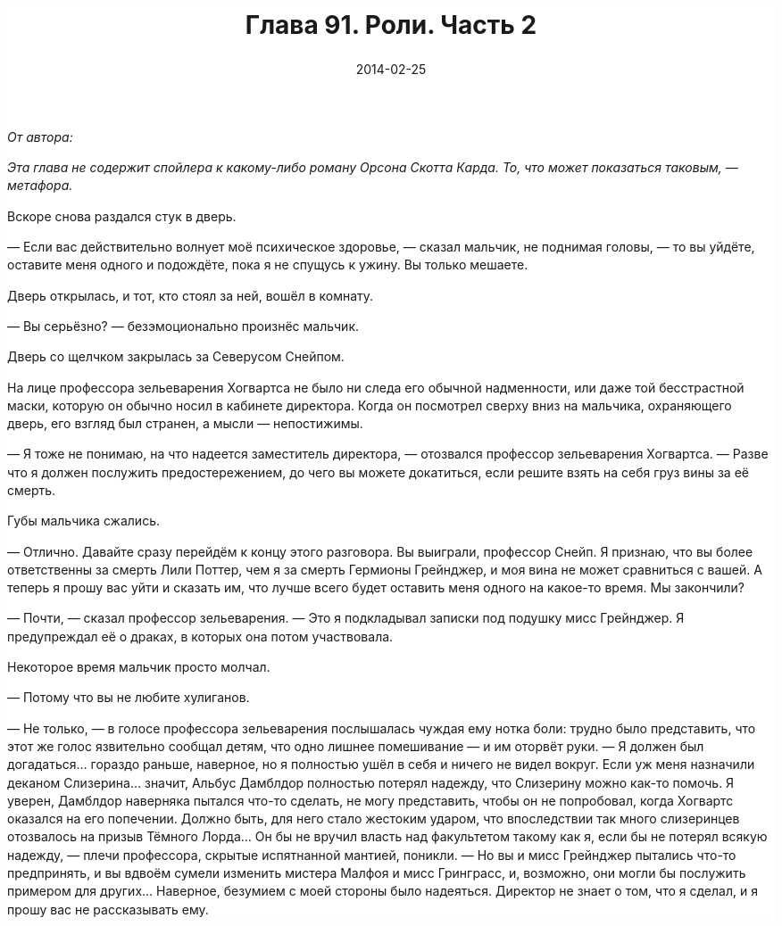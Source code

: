 ﻿---
title: "Глава 91. Роли. Часть 2"
description: "Глава 91. Роли. Часть 2"
categories: "глава"
layout: "chapters"
weight: "91"
date: "2014-02-25"
lastmod: "2018-12-12"
---

*От автора:*

*Эта глава не содержит спойлера к какому-либо роману Орсона Скотта Карда. То, что может показаться таковым, — метафора.*

Вскоре снова раздался стук в дверь.

— Если вас действительно волнует моё психическое здоровье, — сказал мальчик, не поднимая головы, — то вы уйдёте, оставите меня одного и подождёте, пока я не спущусь к ужину. Вы только мешаете. 

Дверь открылась, и тот, кто стоял за ней, вошёл в комнату. 

— Вы серьёзно? — безэмоционально произнёс мальчик.

Дверь со щелчком закрылась за Северусом Снейпом. 

На лице профессора зельеварения Хогвартса не было ни следа его обычной надменности, или даже той бесстрастной маски, которую он обычно носил в кабинете директора. Когда он посмотрел сверху вниз на мальчика, охраняющего дверь, его взгляд был странен, а мысли — непостижимы. 

— Я тоже не понимаю, на что надеется заместитель директора, — отозвался профессор зельеварения Хогвартса. — Разве что я должен послужить предостережением, до чего вы можете докатиться, если решите взять на себя груз вины за её смерть. 

Губы мальчика сжались. 

— Отлично. Давайте сразу перейдём к концу этого разговора. Вы выиграли, профессор Снейп. Я признаю, что вы более ответственны за смерть Лили Поттер, чем я за смерть Гермионы Грейнджер, и моя вина не может сравниться с вашей. А теперь я прошу вас уйти и сказать им, что лучше всего будет оставить меня одного на какое-то время. Мы закончили?

— Почти, — сказал профессор зельеварения. — Это я подкладывал записки под подушку мисс Грейнджер. Я предупреждал её о драках, в которых она потом участвовала.

Некоторое время мальчик просто молчал.

— Потому что вы не любите хулиганов. 

— Не только, — в голосе профессора зельеварения послышалась чуждая ему нотка боли: трудно было представить, что этот же голос язвительно сообщал детям, что одно лишнее помешивание — и им оторвёт руки. — Я должен был догадаться… гораздо раньше, наверное, но я полностью ушёл в себя и ничего не видел вокруг. Если уж меня назначили деканом Слизерина… значит, Альбус Дамблдор полностью потерял надежду, что Слизерину можно как-то помочь. Я уверен, Дамблдор наверняка пытался что-то сделать, не могу представить, чтобы он не попробовал, когда Хогвартс оказался на его попечении. Должно быть, для него стало жестоким ударом, что впоследствии так много слизеринцев отозвалось на призыв Тёмного Лорда… Он бы не вручил власть над факультетом такому как я, если бы не потерял всякую надежду, — плечи профессора, скрытые испятнанной мантией, поникли. — Но вы и мисс Грейнджер пытались что-то предпринять, и вы вдвоём сумели изменить мистера Малфоя и мисс Гринграсс, и, возможно, они могли бы послужить примером для других… Наверное, безумием с моей стороны было надеяться. Директор не знает о том, что я сделал, и я прошу вас не рассказывать ему.
